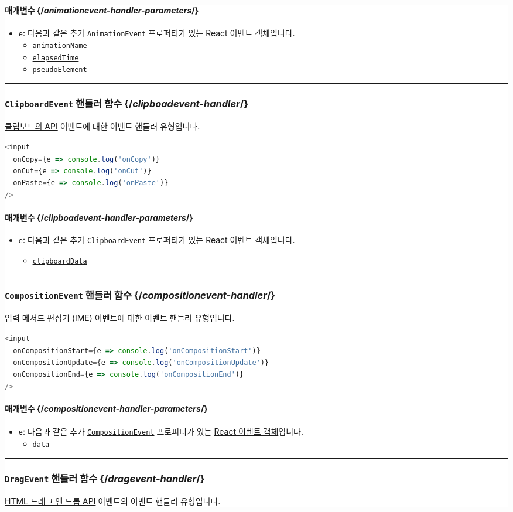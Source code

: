 #### 매개변수 {/*animationevent-handler-parameters*/}

* `e`: 다음과 같은 추가 [`AnimationEvent`](https://developer.mozilla.org/ko/docs/Web/API/AnimationEvent) 프로퍼티가 있는 [React 이벤트 객체](#react-event-object)입니다.
  * [`animationName`](https://developer.mozilla.org/ko/docs/Web/API/AnimationEvent/animationName)
  * [`elapsedTime`](https://developer.mozilla.org/ko/docs/Web/API/AnimationEvent/elapsedTime)
  * [`pseudoElement`](https://developer.mozilla.org/en-US/docs/Web/API/AnimationEvent/pseudoElement)

---

### `ClipboardEvent` 핸들러 함수 {/*clipboadevent-handler*/}

[클립보드의 API](https://developer.mozilla.org/ko/docs/Web/API/Clipboard_API) 이벤트에 대한 이벤트 핸들러 유형입니다.

```js
<input
  onCopy={e => console.log('onCopy')}
  onCut={e => console.log('onCut')}
  onPaste={e => console.log('onPaste')}
/>
```

#### 매개변수 {/*clipboadevent-handler-parameters*/}

* `e`: 다음과 같은 추가 [`ClipboardEvent`](https://developer.mozilla.org/ko/docs/Web/API/ClipboardEvent) 프로퍼티가 있는 [React 이벤트 객체](#react-event-object)입니다. 

  * [`clipboardData`](https://developer.mozilla.org/ko/docs/Web/API/ClipboardEvent/clipboardData)

---

### `CompositionEvent` 핸들러 함수 {/*compositionevent-handler*/}

[입력 메서드 편집기 (IME)](https://developer.mozilla.org/en-US/docs/Glossary/Input_method_editor) 이벤트에 대한 이벤트 핸들러 유형입니다.

```js
<input
  onCompositionStart={e => console.log('onCompositionStart')}
  onCompositionUpdate={e => console.log('onCompositionUpdate')}
  onCompositionEnd={e => console.log('onCompositionEnd')}
/>
```

#### 매개변수 {/*compositionevent-handler-parameters*/}

* `e`: 다음과 같은 추가 [`CompositionEvent`](https://developer.mozilla.org/en-US/docs/Web/API/CompositionEvent) 프로퍼티가 있는 [React 이벤트 객체](#react-event-object)입니다.
  * [`data`](https://developer.mozilla.org/en-US/docs/Web/API/CompositionEvent/data)

---

### `DragEvent` 핸들러 함수 {/*dragevent-handler*/}

[HTML 드래그 앤 드롭 API](https://developer.mozilla.org/ko/docs/Web/API/HTML_Drag_and_Drop_API) 이벤트의 이벤트 핸들러 유형입니다.
